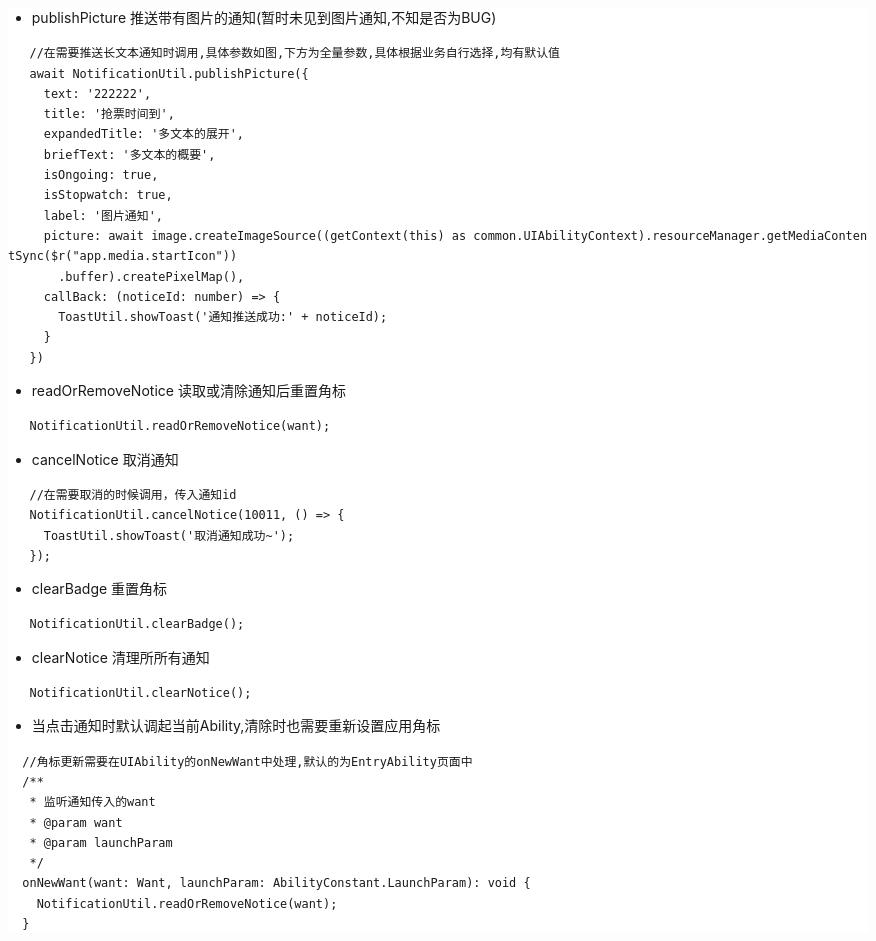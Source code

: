 * publishPicture 推送带有图片的通知(暂时未见到图片通知,不知是否为BUG)

```
   //在需要推送长文本通知时调用,具体参数如图,下方为全量参数,具体根据业务自行选择,均有默认值
   await NotificationUtil.publishPicture({
     text: '222222',
     title: '抢票时间到',
     expandedTitle: '多文本的展开',
     briefText: '多文本的概要',
     isOngoing: true,
     isStopwatch: true,
     label: '图片通知',
     picture: await image.createImageSource((getContext(this) as common.UIAbilityContext).resourceManager.getMediaContentSync($r("app.media.startIcon"))
       .buffer).createPixelMap(),
     callBack: (noticeId: number) => {
       ToastUtil.showToast('通知推送成功:' + noticeId);
     }
   })
```

* readOrRemoveNotice 读取或清除通知后重置角标

```
   NotificationUtil.readOrRemoveNotice(want);
```

* cancelNotice 取消通知

```
   //在需要取消的时候调用，传入通知id
   NotificationUtil.cancelNotice(10011, () => {
     ToastUtil.showToast('取消通知成功~');
   });
```

* clearBadge 重置角标

```
   NotificationUtil.clearBadge();
```

* clearNotice 清理所所有通知

```
   NotificationUtil.clearNotice();
```

* 当点击通知时默认调起当前Ability,清除时也需要重新设置应用角标

```
  //角标更新需要在UIAbility的onNewWant中处理,默认的为EntryAbility页面中
  /**
   * 监听通知传入的want
   * @param want
   * @param launchParam
   */
  onNewWant(want: Want, launchParam: AbilityConstant.LaunchParam): void {
    NotificationUtil.readOrRemoveNotice(want);
  }
```
